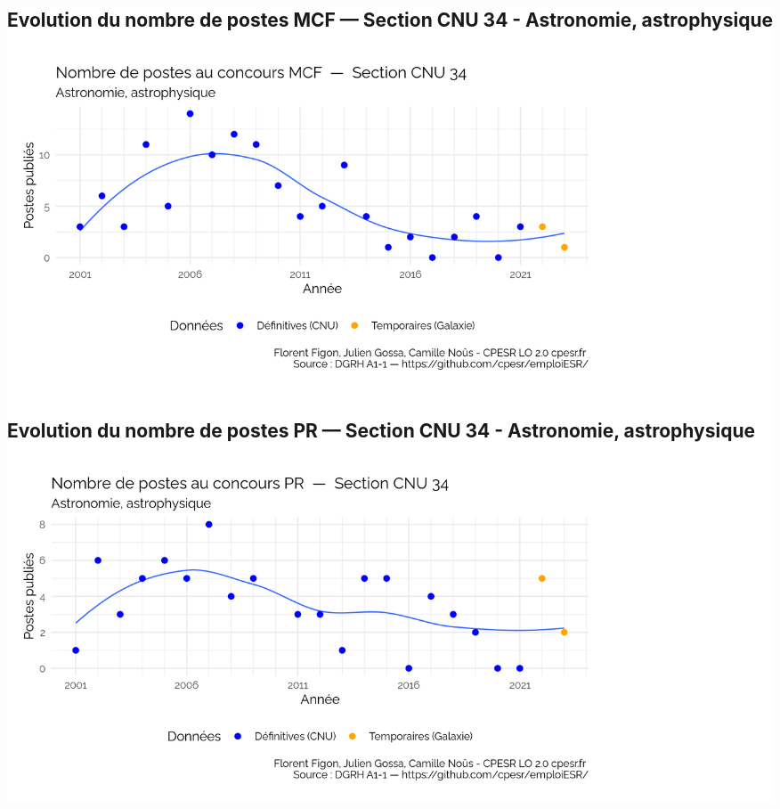 ## Evolution du nombre de postes MCF — Section CNU 34 - Astronomie, astrophysique

<img src="emploiEC-graphiques_files/figure-gfm/batch-153.png" width="672" />

## Evolution du nombre de postes PR — Section CNU 34 - Astronomie, astrophysique

<img src="emploiEC-graphiques_files/figure-gfm/batch-154.png" width="672" />
